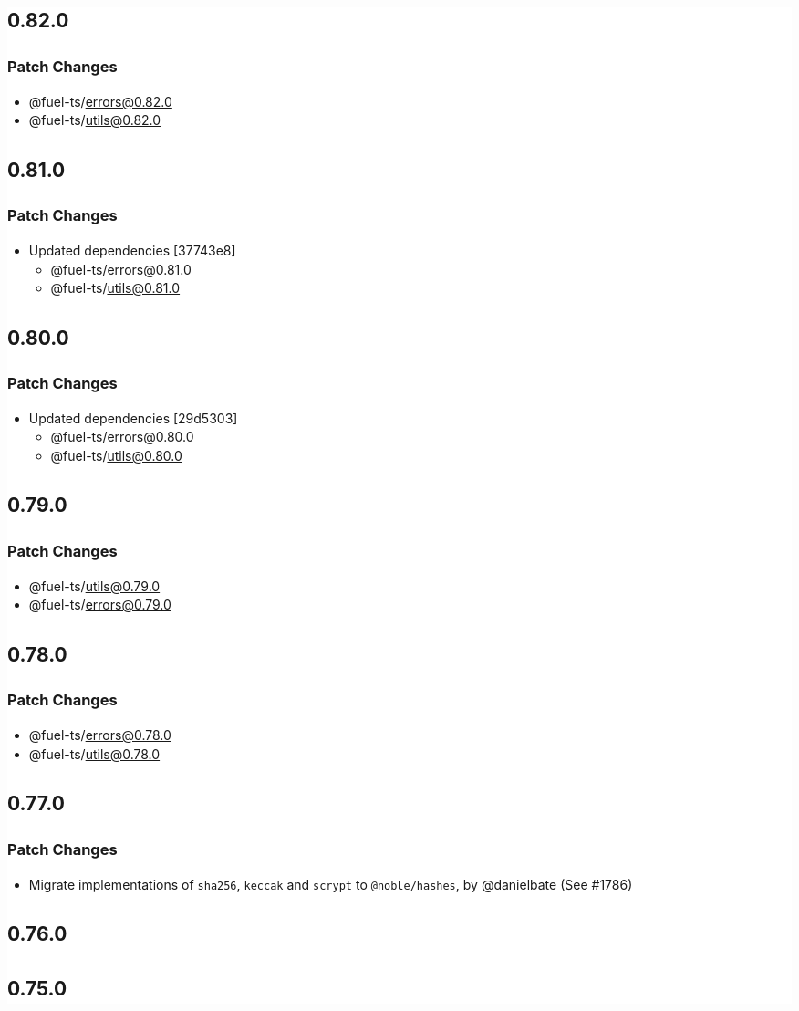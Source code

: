 ## 0.82.0

### Patch Changes

- @fuel-ts/errors@0.82.0
- @fuel-ts/utils@0.82.0

## 0.81.0

### Patch Changes

- Updated dependencies [37743e8]
  - @fuel-ts/errors@0.81.0
  - @fuel-ts/utils@0.81.0

## 0.80.0

### Patch Changes

- Updated dependencies [29d5303]
  - @fuel-ts/errors@0.80.0
  - @fuel-ts/utils@0.80.0

## 0.79.0

### Patch Changes

- @fuel-ts/utils@0.79.0
- @fuel-ts/errors@0.79.0

## 0.78.0

### Patch Changes

- @fuel-ts/errors@0.78.0
- @fuel-ts/utils@0.78.0

## 0.77.0

### Patch Changes

- Migrate implementations of `sha256`, `keccak` and `scrypt` to `@noble/hashes`, by [@danielbate](https://github.com/danielbate) (See [#1786](https://github.com/FuelLabs/fuels-ts/pull/1786))

## 0.76.0

## 0.75.0
